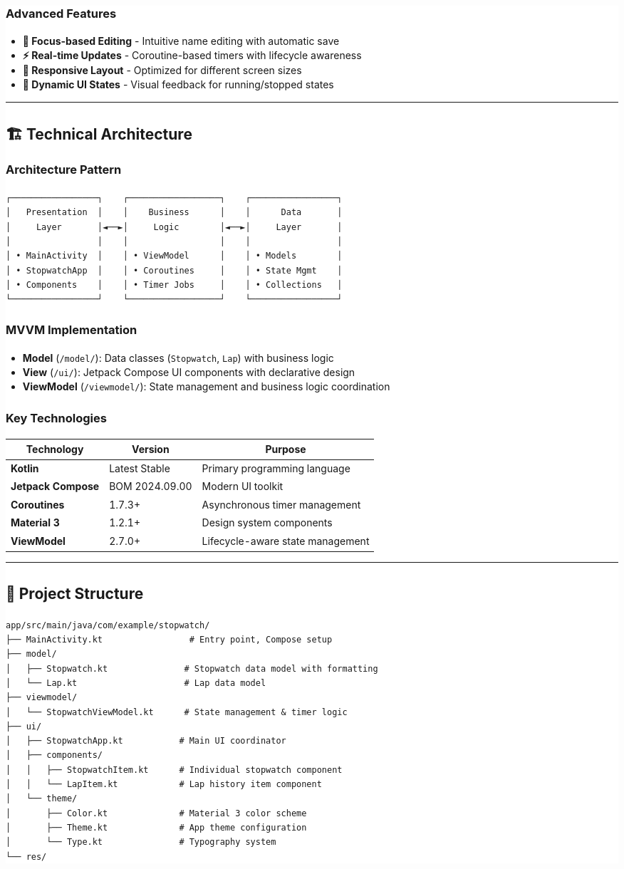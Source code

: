 ### Advanced Features
- **🎯 Focus-based Editing** - Intuitive name editing with automatic save
- **⚡ Real-time Updates** - Coroutine-based timers with lifecycle awareness
- **📱 Responsive Layout** - Optimized for different screen sizes
- **🎨 Dynamic UI States** - Visual feedback for running/stopped states

---

## 🏗️ Technical Architecture

### Architecture Pattern
```
┌─────────────────┐    ┌──────────────────┐    ┌─────────────────┐
│   Presentation  │    │    Business      │    │      Data       │
│     Layer       │◄──►│     Logic        │◄──►│     Layer       │
│                 │    │                  │    │                 │
│ • MainActivity  │    │ • ViewModel      │    │ • Models        │
│ • StopwatchApp  │    │ • Coroutines     │    │ • State Mgmt    │
│ • Components    │    │ • Timer Jobs     │    │ • Collections   │
└─────────────────┘    └──────────────────┘    └─────────────────┘
```

### MVVM Implementation
- **Model** (`/model/`): Data classes (`Stopwatch`, `Lap`) with business logic
- **View** (`/ui/`): Jetpack Compose UI components with declarative design
- **ViewModel** (`/viewmodel/`): State management and business logic coordination

### Key Technologies

| Technology | Version | Purpose |
|------------|---------|---------|
| **Kotlin** | Latest Stable | Primary programming language |
| **Jetpack Compose** | BOM 2024.09.00 | Modern UI toolkit |
| **Coroutines** | 1.7.3+ | Asynchronous timer management |
| **Material 3** | 1.2.1+ | Design system components |
| **ViewModel** | 2.7.0+ | Lifecycle-aware state management |

---

## 📱 Project Structure

```
app/src/main/java/com/example/stopwatch/
├── MainActivity.kt                 # Entry point, Compose setup
├── model/
│   ├── Stopwatch.kt               # Stopwatch data model with formatting
│   └── Lap.kt                     # Lap data model
├── viewmodel/
│   └── StopwatchViewModel.kt      # State management & timer logic
├── ui/
│   ├── StopwatchApp.kt           # Main UI coordinator
│   ├── components/
│   │   ├── StopwatchItem.kt      # Individual stopwatch component
│   │   └── LapItem.kt            # Lap history item component
│   └── theme/
│       ├── Color.kt              # Material 3 color scheme
│       ├── Theme.kt              # App theme configuration
│       └── Type.kt               # Typography system
└── res/
```